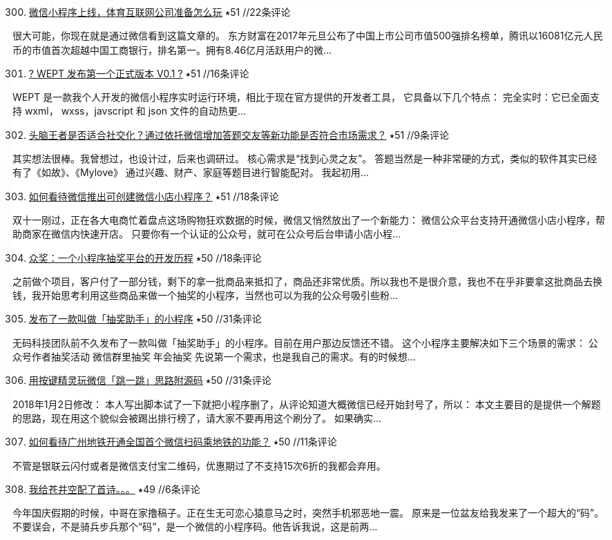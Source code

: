 
300. [微信小程序上线，体育互联网公司准备怎么玩](https://zhuanlan.zhihu.com/p/24786229)
⭑​51  //​22条评论

很大可能，你现在就是通过微信看到这篇文章的。 东方财富在2017年元旦公布了中国上市公司市值500强排名榜单，腾讯以16081亿元人民币的市值首次超越中国工商银行，排名第一。拥有8.46亿月活跃用户的微…


301. [? WEPT 发布第一个正式版本 V0.1 ?](https://zhuanlan.zhihu.com/p/22932938)
⭑​51  //​16条评论

WEPT 是一款我个人开发的微信小程序实时运行环境，相比于现在官方提供的开发者工具， 它具备以下几个特点： 完全实时：它已全面支持 wxml， wxss，javscript 和 json 文件的自动热更…


302. [头脑王者是否适合社交化？通过依托微信增加答题交友等新功能是否符合市场需求？](https://www.zhihu.com/question/265994932/answer/302896013)
⭑​51  //​9条评论

其实想法很棒。我曾想过，也设计过，后来也调研过。 核心需求是“找到心灵之友”。 答题当然是一种非常硬的方式，类似的软件其实已经有了《如故》、《Mylove》 通过兴趣、财产、家庭等题目进行智能配对。 我起初用…


303. [如何看待微信推出可创建微信小店小程序？](https://www.zhihu.com/question/68221342/answer/261123454)
⭑​51  //​18条评论

双十一刚过，正在各大电商忙着盘点这场购物狂欢数据的时候，微信又悄然放出了一个新能力： 微信公众平台支持开通微信小店小程序，帮助商家在微信内快速开店。 只要你有一个认证的公众号，就可在公众号后台申请小店小程…


304. [众奖：一个小程序抽奖平台的开发历程](https://zhuanlan.zhihu.com/p/37061517)
⭑​50  //​18条评论

之前做个项目，客户付了一部分钱，剩下的拿一批商品来抵扣了，商品还非常优质。所以我也不是很介意，我也不在乎非要拿这批商品去换钱，我开始思考利用这些商品来做一个抽奖的小程序，当然也可以为我的公众号吸引些粉…


305. [发布了一款叫做「抽奖助手」的小程序](https://zhuanlan.zhihu.com/p/33398689)
⭑​50  //​31条评论

无码科技团队前不久发布了一款叫做「抽奖助手」的小程序。目前在用户那边反馈还不错。 这个小程序主要解决如下三个场景的需求： 公众号作者抽奖活动 微信群里抽奖 年会抽奖 先说第一个需求，也是我自己的需求。有的时候想…


306. [用按键精灵玩微信「跳一跳」思路附源码](https://zhuanlan.zhihu.com/p/32500212)
⭑​50  //​31条评论

2018年1月2日修改： 本人写出脚本试了一下就把小程序删了，从评论知道大概微信已经开始封号了，所以： 本文主要目的是提供一个解题的思路，现在用这个貌似会被踢出排行榜了，请大家不要再用这个刷分了。 如果确实…


307. [如何看待广州地铁开通全国首个微信扫码乘地铁的功能？](https://www.zhihu.com/question/68253356/answer/261412748)
⭑​50  //​11条评论

不管是银联云闪付或者是微信支付宝二维码，优惠期过了不支持15次6折的我都会弃用。


308. [我给苍井空配了首诗。。。](https://zhuanlan.zhihu.com/p/47376450)
⭑​49  //​6条评论

今年国庆假期的时候，中哥在家撸稿子。正在生无可恋心猿意马之时，突然手机邪恶地一震。 原来是一位盆友给我发来了一个超大的“码”。 不要误会，不是骑兵步兵那个“码”，是一个微信的小程序码。他告诉我说，这是前两…
